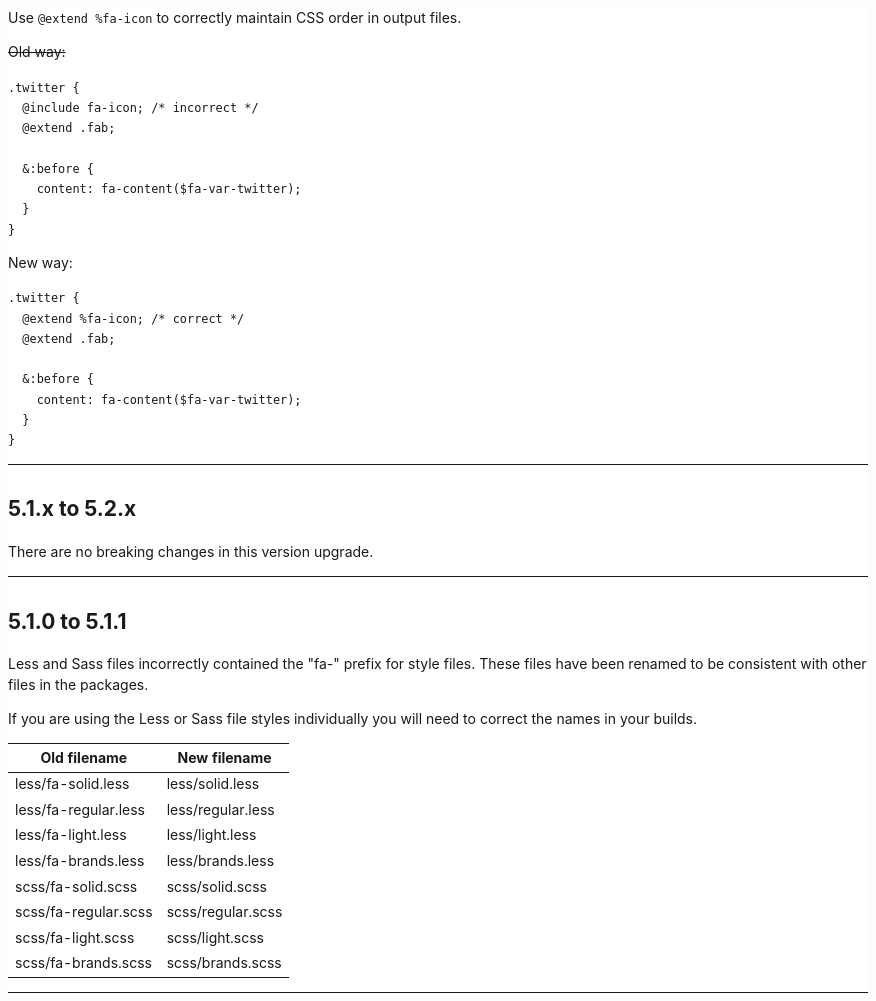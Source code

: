 Use `@extend %fa-icon` to correctly maintain CSS order in output files.

~~Old way:~~

```
.twitter {
  @include fa-icon; /* incorrect */
  @extend .fab;

  &:before {
    content: fa-content($fa-var-twitter);
  }
}
```

New way:

```
.twitter {
  @extend %fa-icon; /* correct */
  @extend .fab;

  &:before {
    content: fa-content($fa-var-twitter);
  }
}
```

---

## 5.1.x to 5.2.x

There are no breaking changes in this version upgrade.

---

## 5.1.0 to 5.1.1

Less and Sass files incorrectly contained the "fa-" prefix for style files.
These files have been renamed to be consistent with other files in the
packages.

If you are using the Less or Sass file styles individually you will need to
correct the names in your builds.

| Old filename                | New filename             |
| --------------------------- | ------------------------ |
| less/fa-solid.less          | less/solid.less          |
| less/fa-regular.less        | less/regular.less        |
| less/fa-light.less          | less/light.less          |
| less/fa-brands.less         | less/brands.less         |
| scss/fa-solid.scss          | scss/solid.scss          |
| scss/fa-regular.scss        | scss/regular.scss        |
| scss/fa-light.scss          | scss/light.scss          |
| scss/fa-brands.scss         | scss/brands.scss         |

---